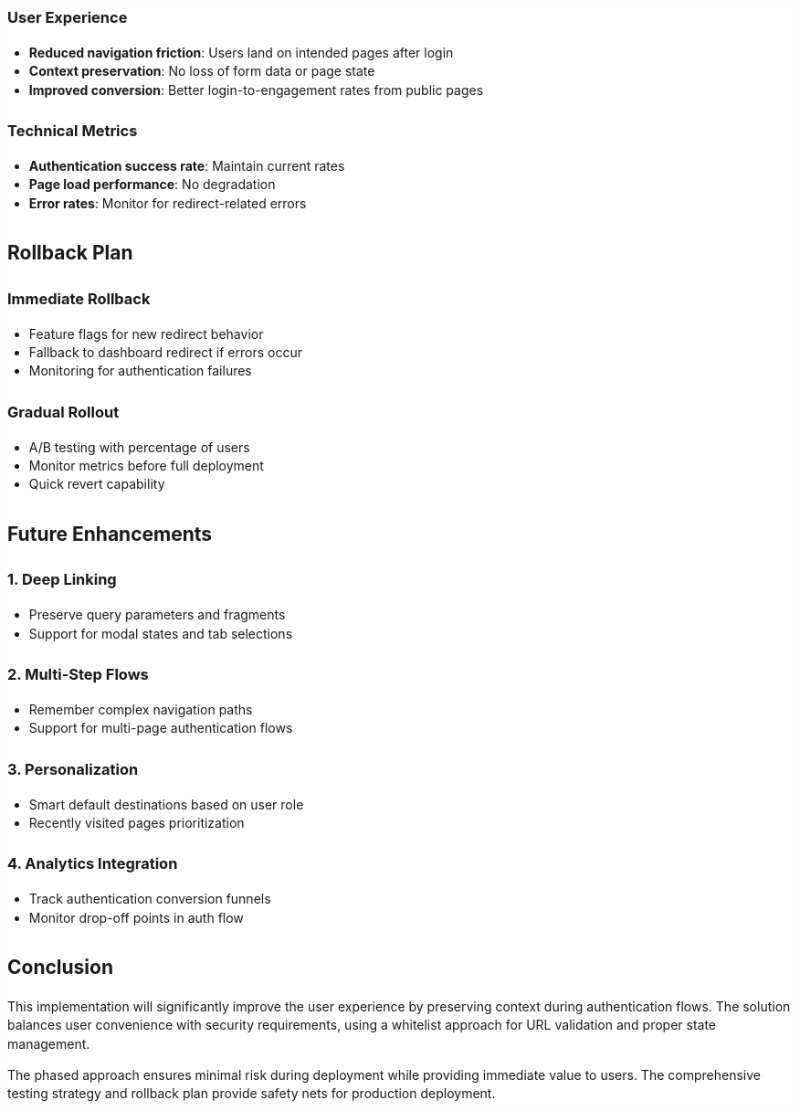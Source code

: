 ### User Experience
- **Reduced navigation friction**: Users land on intended pages after login
- **Context preservation**: No loss of form data or page state
- **Improved conversion**: Better login-to-engagement rates from public pages

### Technical Metrics
- **Authentication success rate**: Maintain current rates
- **Page load performance**: No degradation
- **Error rates**: Monitor for redirect-related errors

## Rollback Plan

### Immediate Rollback
- Feature flags for new redirect behavior
- Fallback to dashboard redirect if errors occur
- Monitoring for authentication failures

### Gradual Rollout
- A/B testing with percentage of users
- Monitor metrics before full deployment
- Quick revert capability

## Future Enhancements

### 1. Deep Linking
- Preserve query parameters and fragments
- Support for modal states and tab selections

### 2. Multi-Step Flows
- Remember complex navigation paths
- Support for multi-page authentication flows

### 3. Personalization
- Smart default destinations based on user role
- Recently visited pages prioritization

### 4. Analytics Integration
- Track authentication conversion funnels
- Monitor drop-off points in auth flow

## Conclusion

This implementation will significantly improve the user experience by preserving context during authentication flows. The solution balances user convenience with security requirements, using a whitelist approach for URL validation and proper state management.

The phased approach ensures minimal risk during deployment while providing immediate value to users. The comprehensive testing strategy and rollback plan provide safety nets for production deployment.

